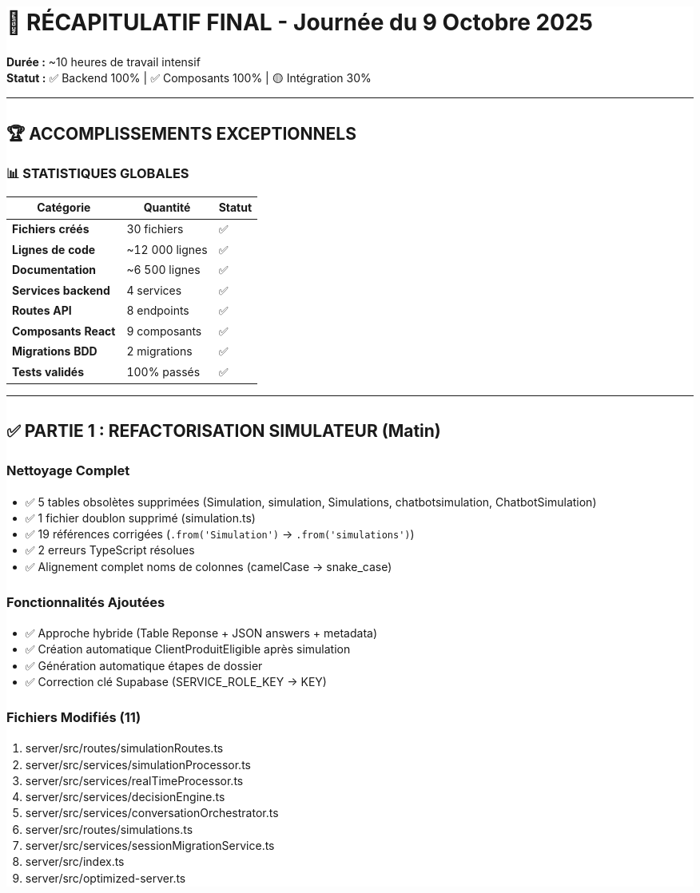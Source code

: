 # 🎉 RÉCAPITULATIF FINAL - Journée du 9 Octobre 2025

**Durée :** ~10 heures de travail intensif  
**Statut :** ✅ Backend 100% | ✅ Composants 100% | 🟡 Intégration 30%

---

## 🏆 ACCOMPLISSEMENTS EXCEPTIONNELS

### 📊 STATISTIQUES GLOBALES

| Catégorie | Quantité | Statut |
|-----------|----------|--------|
| **Fichiers créés** | 30 fichiers | ✅ |
| **Lignes de code** | ~12 000 lignes | ✅ |
| **Documentation** | ~6 500 lignes | ✅ |
| **Services backend** | 4 services | ✅ |
| **Routes API** | 8 endpoints | ✅ |
| **Composants React** | 9 composants | ✅ |
| **Migrations BDD** | 2 migrations | ✅ |
| **Tests validés** | 100% passés | ✅ |

---

## ✅ PARTIE 1 : REFACTORISATION SIMULATEUR (Matin)

### Nettoyage Complet
- ✅ 5 tables obsolètes supprimées (Simulation, simulation, Simulations, chatbotsimulation, ChatbotSimulation)
- ✅ 1 fichier doublon supprimé (simulation.ts)
- ✅ 19 références corrigées (`.from('Simulation')` → `.from('simulations')`)
- ✅ 2 erreurs TypeScript résolues
- ✅ Alignement complet noms de colonnes (camelCase → snake_case)

### Fonctionnalités Ajoutées
- ✅ Approche hybride (Table Reponse + JSON answers + metadata)
- ✅ Création automatique ClientProduitEligible après simulation
- ✅ Génération automatique étapes de dossier
- ✅ Correction clé Supabase (SERVICE_ROLE_KEY → KEY)

### Fichiers Modifiés (11)
1. server/src/routes/simulationRoutes.ts
2. server/src/services/simulationProcessor.ts
3. server/src/services/realTimeProcessor.ts
4. server/src/services/decisionEngine.ts
5. server/src/services/conversationOrchestrator.ts
6. server/src/routes/simulations.ts
7. server/src/services/sessionMigrationService.ts
8. server/src/index.ts
9. server/src/optimized-server.ts
